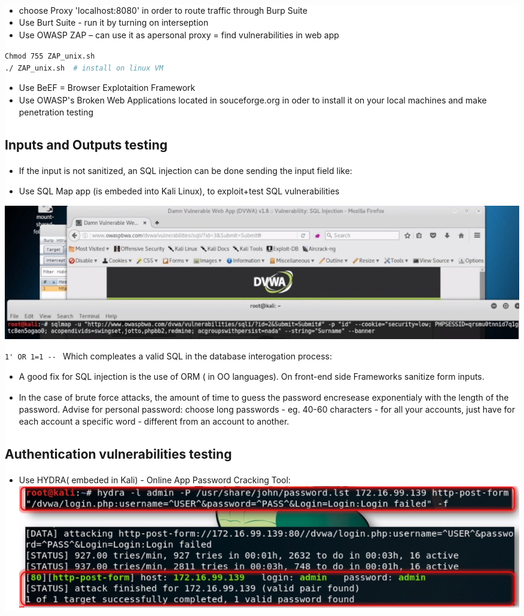 - choose Proxy 'localhost:8080' in order to route traffic through Burp Suite
- Use Burt Suite - run it by turning on interseption
- Use OWASP ZAP – can use it as  apersonal proxy = find vulnerabilities in web app

```bash 
Chmod 755 ZAP_unix.sh
./ ZAP_unix.sh  # install on linux VM
``` 
- Use BeEF = Browser Explotaition Framework
- Use OWASP's Broken Web Applications located in souceforge.org in oder to install it on your local machines and make penetration testing

## Inputs and Outputs testing
- If the input is not sanitized, an SQL injection can be done sending the input field like:

- Use SQL Map app (is embeded into Kali Linux), to exploit+test SQL vulnerabilities 

![SQL-MAP-test](./SQL-MAP-test.JPG)

``1' OR 1=1 -- `` Which compleates a valid SQL in the database interogation process:

- A good fix for SQL injection is the use of ORM ( in OO languages). On front-end side Frameworks sanitize form inputs.

- In the case of brute force attacks, the amount of time to guess the password encresease exponentialy with the length of the password. Advise for personal password: 
choose long passwords - eg. 40-60 characters - for all your accounts, just have for each account a specific word - different from an account to another.

## Authentication vulnerabilities testing
- Use HYDRA( embeded in Kali) - Online App Password Cracking Tool:
![authentication-crack-with-HYDRA](./authentication-crack-with-HYDRA.JPG)
